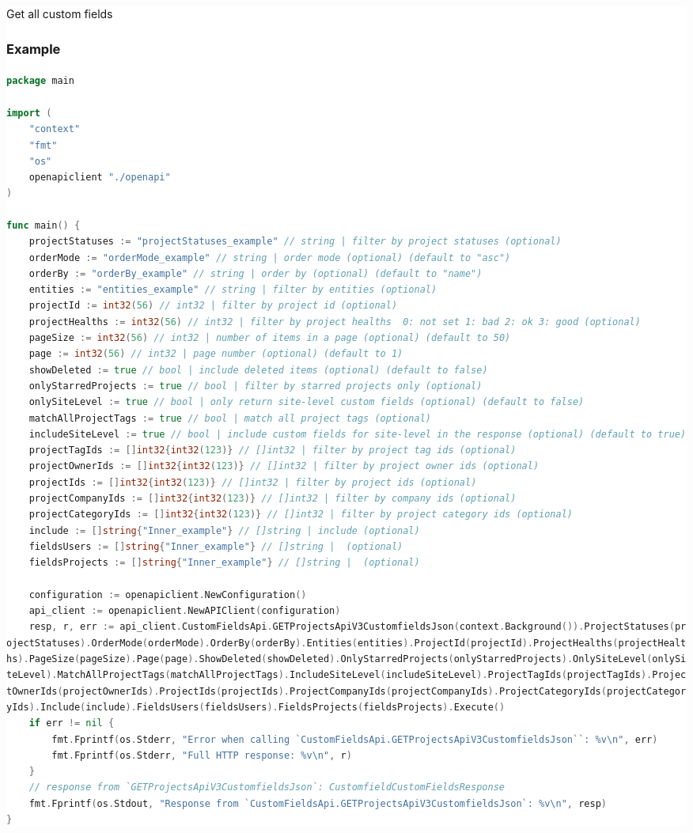 Get all custom fields



### Example

```go
package main

import (
    "context"
    "fmt"
    "os"
    openapiclient "./openapi"
)

func main() {
    projectStatuses := "projectStatuses_example" // string | filter by project statuses (optional)
    orderMode := "orderMode_example" // string | order mode (optional) (default to "asc")
    orderBy := "orderBy_example" // string | order by (optional) (default to "name")
    entities := "entities_example" // string | filter by entities (optional)
    projectId := int32(56) // int32 | filter by project id (optional)
    projectHealths := int32(56) // int32 | filter by project healths  0: not set 1: bad 2: ok 3: good (optional)
    pageSize := int32(56) // int32 | number of items in a page (optional) (default to 50)
    page := int32(56) // int32 | page number (optional) (default to 1)
    showDeleted := true // bool | include deleted items (optional) (default to false)
    onlyStarredProjects := true // bool | filter by starred projects only (optional)
    onlySiteLevel := true // bool | only return site-level custom fields (optional) (default to false)
    matchAllProjectTags := true // bool | match all project tags (optional)
    includeSiteLevel := true // bool | include custom fields for site-level in the response (optional) (default to true)
    projectTagIds := []int32{int32(123)} // []int32 | filter by project tag ids (optional)
    projectOwnerIds := []int32{int32(123)} // []int32 | filter by project owner ids (optional)
    projectIds := []int32{int32(123)} // []int32 | filter by project ids (optional)
    projectCompanyIds := []int32{int32(123)} // []int32 | filter by company ids (optional)
    projectCategoryIds := []int32{int32(123)} // []int32 | filter by project category ids (optional)
    include := []string{"Inner_example"} // []string | include (optional)
    fieldsUsers := []string{"Inner_example"} // []string |  (optional)
    fieldsProjects := []string{"Inner_example"} // []string |  (optional)

    configuration := openapiclient.NewConfiguration()
    api_client := openapiclient.NewAPIClient(configuration)
    resp, r, err := api_client.CustomFieldsApi.GETProjectsApiV3CustomfieldsJson(context.Background()).ProjectStatuses(projectStatuses).OrderMode(orderMode).OrderBy(orderBy).Entities(entities).ProjectId(projectId).ProjectHealths(projectHealths).PageSize(pageSize).Page(page).ShowDeleted(showDeleted).OnlyStarredProjects(onlyStarredProjects).OnlySiteLevel(onlySiteLevel).MatchAllProjectTags(matchAllProjectTags).IncludeSiteLevel(includeSiteLevel).ProjectTagIds(projectTagIds).ProjectOwnerIds(projectOwnerIds).ProjectIds(projectIds).ProjectCompanyIds(projectCompanyIds).ProjectCategoryIds(projectCategoryIds).Include(include).FieldsUsers(fieldsUsers).FieldsProjects(fieldsProjects).Execute()
    if err != nil {
        fmt.Fprintf(os.Stderr, "Error when calling `CustomFieldsApi.GETProjectsApiV3CustomfieldsJson``: %v\n", err)
        fmt.Fprintf(os.Stderr, "Full HTTP response: %v\n", r)
    }
    // response from `GETProjectsApiV3CustomfieldsJson`: CustomfieldCustomFieldsResponse
    fmt.Fprintf(os.Stdout, "Response from `CustomFieldsApi.GETProjectsApiV3CustomfieldsJson`: %v\n", resp)
}
```
